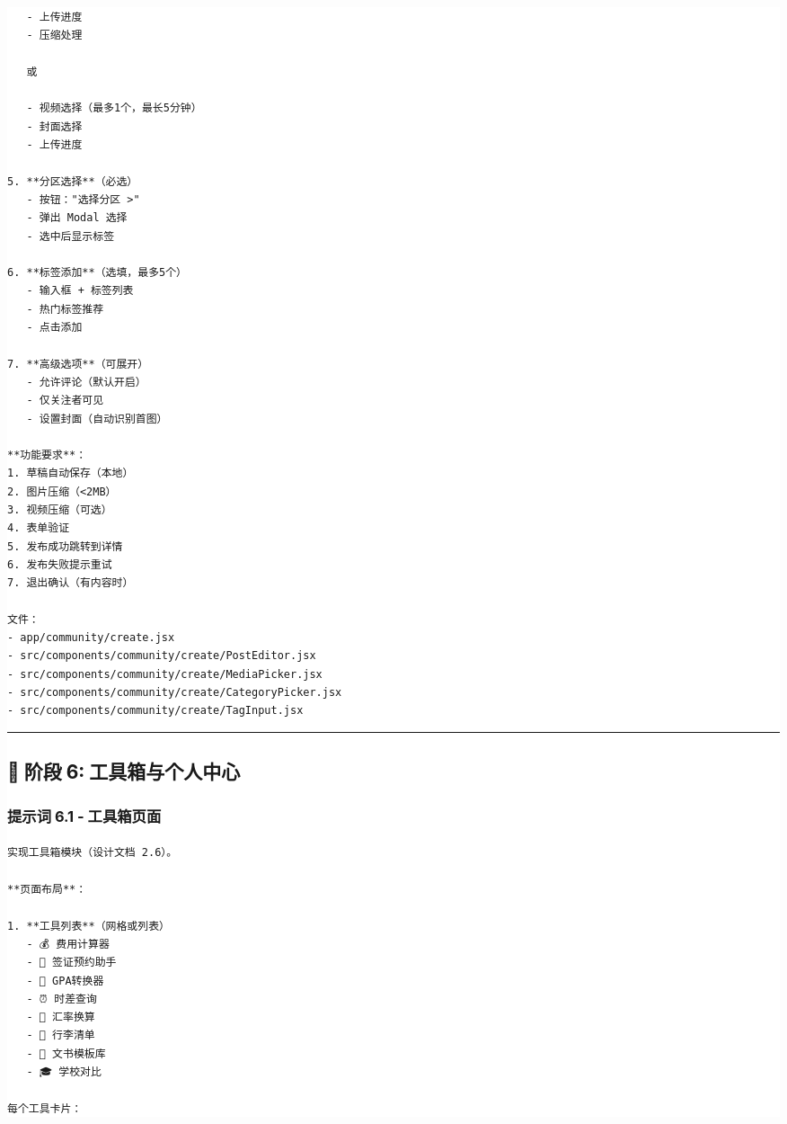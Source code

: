 ```
   - 上传进度
   - 压缩处理

   或

   - 视频选择（最多1个，最长5分钟）
   - 封面选择
   - 上传进度

5. **分区选择**（必选）
   - 按钮："选择分区 >"
   - 弹出 Modal 选择
   - 选中后显示标签

6. **标签添加**（选填，最多5个）
   - 输入框 + 标签列表
   - 热门标签推荐
   - 点击添加

7. **高级选项**（可展开）
   - 允许评论（默认开启）
   - 仅关注者可见
   - 设置封面（自动识别首图）

**功能要求**：
1. 草稿自动保存（本地）
2. 图片压缩（<2MB）
3. 视频压缩（可选）
4. 表单验证
5. 发布成功跳转到详情
6. 发布失败提示重试
7. 退出确认（有内容时）

文件：
- app/community/create.jsx
- src/components/community/create/PostEditor.jsx
- src/components/community/create/MediaPicker.jsx
- src/components/community/create/CategoryPicker.jsx
- src/components/community/create/TagInput.jsx
```

---

## 🎯 阶段 6: 工具箱与个人中心

### 提示词 6.1 - 工具箱页面

```
实现工具箱模块（设计文档 2.6）。

**页面布局**：

1. **工具列表**（网格或列表）
   - 💰 费用计算器
   - 📅 签证预约助手
   - 🔄 GPA转换器
   - ⏰ 时差查询
   - 💱 汇率换算
   - 🧳 行李清单
   - 📝 文书模板库
   - 🎓 学校对比

每个工具卡片：
```